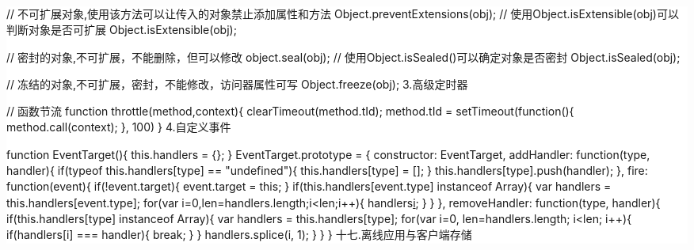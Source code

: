// 不可扩展对象,使用该方法可以让传入的对象禁止添加属性和方法
Object.preventExtensions(obj);
// 使用Object.isExtensible(obj)可以判断对象是否可扩展
Object.isExtensible(obj);

// 密封的对象,不可扩展，不能删除，但可以修改
object.seal(obj);
// 使用Object.isSealed()可以确定对象是否密封
Object.isSealed(obj);

// 冻结的对象,不可扩展，密封，不能修改，访问器属性可写
Object.freeze(obj);
3.高级定时器

// 函数节流
function throttle(method,context){
    clearTimeout(method.tId);
    method.tId = setTimeout(function(){
        method.call(context);
    }, 100)
}
4.自定义事件

function EventTarget(){
    this.handlers = {};
}
EventTarget.prototype = {
    constructor: EventTarget,
    addHandler: function(type, handler){
        if(typeof this.handlers[type] == "undefined"){
            this.handlers[type] = [];
        }
        this.handlers[type].push(handler);
    },
    fire: function(event){
        if(!event.target){
            event.target = this;
        }
        if(this.handlers[event.type] instanceof Array){
            var handlers = this.handlers[event.type];
            for(var i=0,len=handlers.length;i<len;i++){
                handlers[i](event);
            }
        }
    },
    removeHandler: function(type, handler){
        if(this.handlers[type] instanceof Array){
            var handlers = this.handlers[type];
            for(var i=0, len=handlers.length; i<len; i++){
                if(handlers[i] === handler){
                    break;
                }
            }
            handlers.splice(i, 1);
        }
    }
}
十七.离线应用与客户端存储

